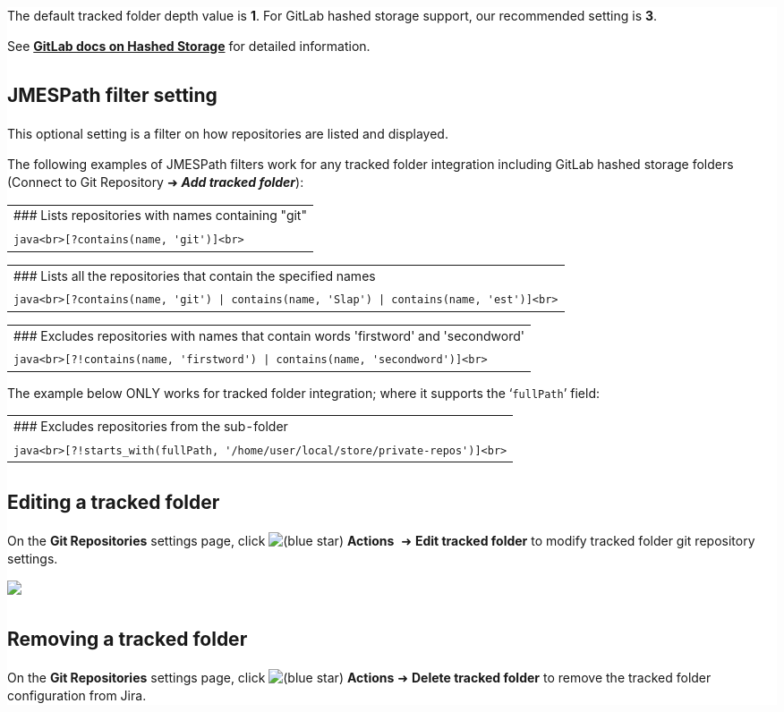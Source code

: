 The default tracked folder depth value is **1**. For GitLab hashed storage support, our recommended setting is **3**.

See [**GitLab docs on Hashed Storage**](https://docs.gitlab.com/ee/administration/repository_storage_types.html#hashed-storage) for detailed information.

## JMESPath filter setting

This optional setting is a filter on how repositories are listed and displayed.

The following examples of JMESPath filters work for any tracked folder integration including GitLab hashed storage folders (Connect to Git Repository ➜ _**Add tracked folder**_):

|     |
| --- |
| ### Lists repositories with names containing "git" |
| ```java<br>[?contains(name, 'git')]<br>``` |

|     |
| --- |
| ### Lists all the repositories that contain the specified names |
| ```java<br>[?contains(name, 'git') \| contains(name, 'Slap') \| contains(name, 'est')]<br>``` |

|     |
| --- |
| ### Excludes repositories with names that contain words 'firstword' and 'secondword' |
| ```java<br>[?!contains(name, 'firstword') \| contains(name, 'secondword')]<br>``` |

The example below ONLY works for tracked folder integration; where it supports the ‘`fullPath`’ field:

|     |
| --- |
| ### Excludes repositories from the sub-folder |
| ```java<br>[?!starts_with(fullPath, '/home/user/local/store/private-repos')]<br>``` |

## Editing a tracked folder

On the **Git Repositories** settings page, click ![(blue star)](/wiki/s/-1639011364/6452/8b4898d3c114827e64ec143b4fa79bb76a6cfa5b/_/images/icons/emoticons/star_blue.png) **Actions**  ➜ **Edit tracked folder** to modify tracked folder git repository settings.

![](https://bigbrassband.atlassian.net/wiki/download/attachments/91947120/jira-serverdc-tracked-folder-git-edit.png?version=1&modificationDate=1611969640211&cacheVersion=1&api=v2)

## Removing a tracked folder

On the **Git Repositories** settings page, click ![(blue star)](/wiki/s/-1639011364/6452/8b4898d3c114827e64ec143b4fa79bb76a6cfa5b/_/images/icons/emoticons/star_blue.png) **Actions** ➜ **Delete tracked folder** to remove the tracked folder configuration from Jira.
